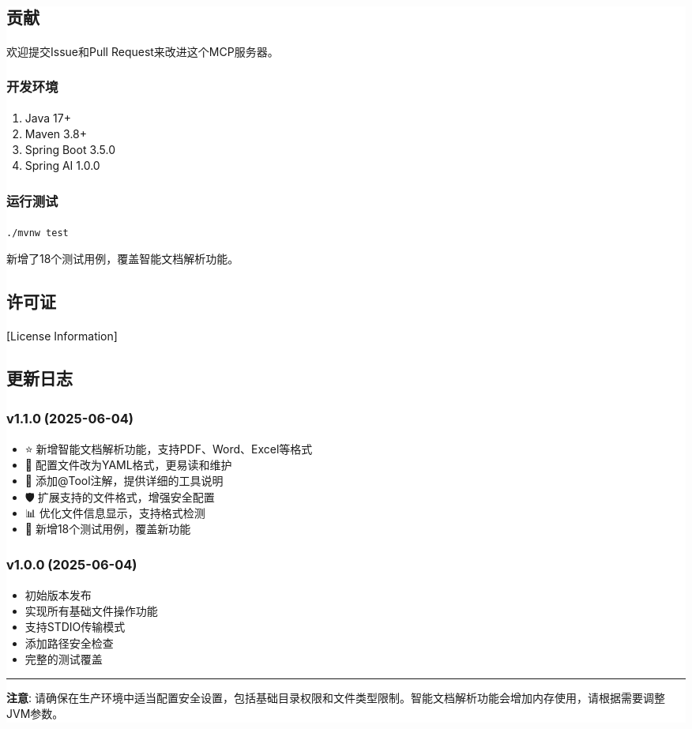 ## 贡献

欢迎提交Issue和Pull Request来改进这个MCP服务器。

### 开发环境

1. Java 17+
2. Maven 3.8+
3. Spring Boot 3.5.0
4. Spring AI 1.0.0

### 运行测试

```bash
./mvnw test
```

新增了18个测试用例，覆盖智能文档解析功能。

## 许可证

[License Information]

## 更新日志

### v1.1.0 (2025-06-04)
- ⭐ 新增智能文档解析功能，支持PDF、Word、Excel等格式
- 🔧 配置文件改为YAML格式，更易读和维护
- 📝 添加@Tool注解，提供详细的工具说明
- 🛡️ 扩展支持的文件格式，增强安全配置
- 📊 优化文件信息显示，支持格式检测
- 🧪 新增18个测试用例，覆盖新功能

### v1.0.0 (2025-06-04)
- 初始版本发布
- 实现所有基础文件操作功能
- 支持STDIO传输模式
- 添加路径安全检查
- 完整的测试覆盖

---

**注意**: 请确保在生产环境中适当配置安全设置，包括基础目录权限和文件类型限制。智能文档解析功能会增加内存使用，请根据需要调整JVM参数。 